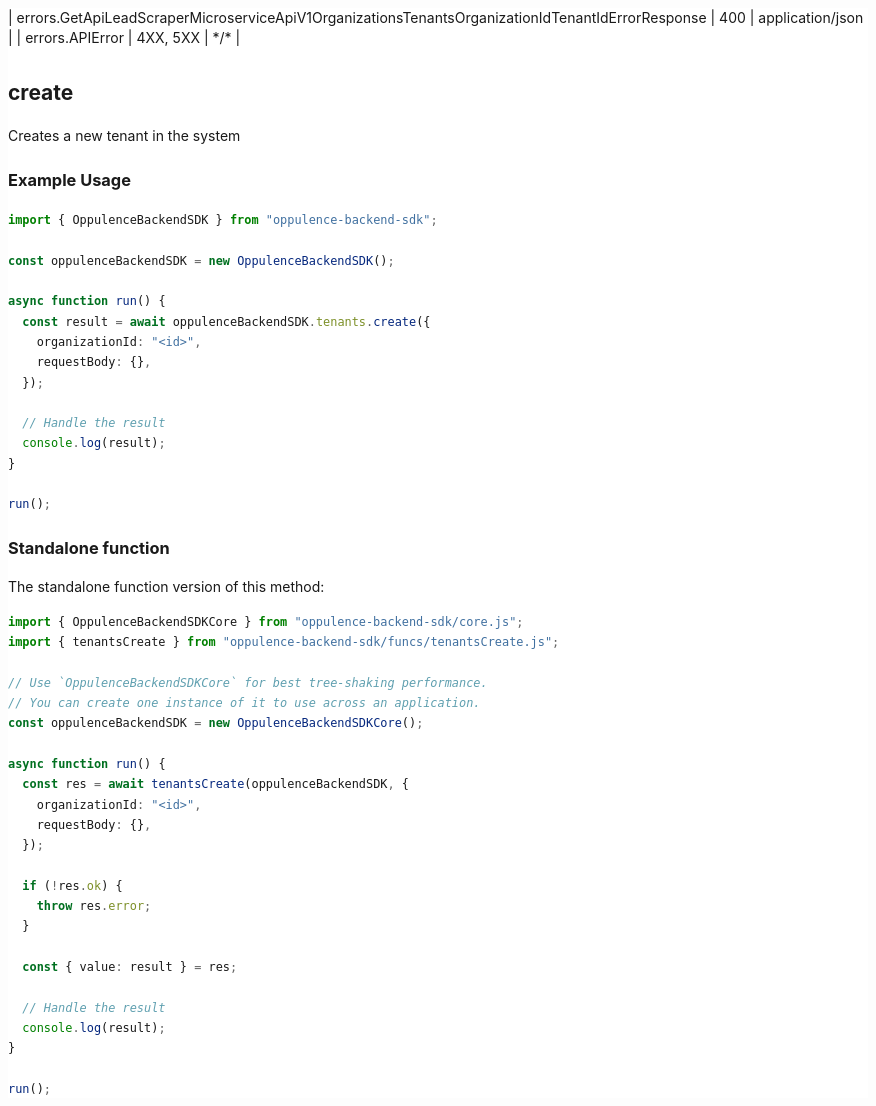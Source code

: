 | errors.GetApiLeadScraperMicroserviceApiV1OrganizationsTenantsOrganizationIdTenantIdErrorResponse | 400                                                                                              | application/json                                                                                 |
| errors.APIError                                                                                  | 4XX, 5XX                                                                                         | \*/\*                                                                                            |

## create

Creates a new tenant in the system

### Example Usage

```typescript
import { OppulenceBackendSDK } from "oppulence-backend-sdk";

const oppulenceBackendSDK = new OppulenceBackendSDK();

async function run() {
  const result = await oppulenceBackendSDK.tenants.create({
    organizationId: "<id>",
    requestBody: {},
  });

  // Handle the result
  console.log(result);
}

run();
```

### Standalone function

The standalone function version of this method:

```typescript
import { OppulenceBackendSDKCore } from "oppulence-backend-sdk/core.js";
import { tenantsCreate } from "oppulence-backend-sdk/funcs/tenantsCreate.js";

// Use `OppulenceBackendSDKCore` for best tree-shaking performance.
// You can create one instance of it to use across an application.
const oppulenceBackendSDK = new OppulenceBackendSDKCore();

async function run() {
  const res = await tenantsCreate(oppulenceBackendSDK, {
    organizationId: "<id>",
    requestBody: {},
  });

  if (!res.ok) {
    throw res.error;
  }

  const { value: result } = res;

  // Handle the result
  console.log(result);
}

run();
```

